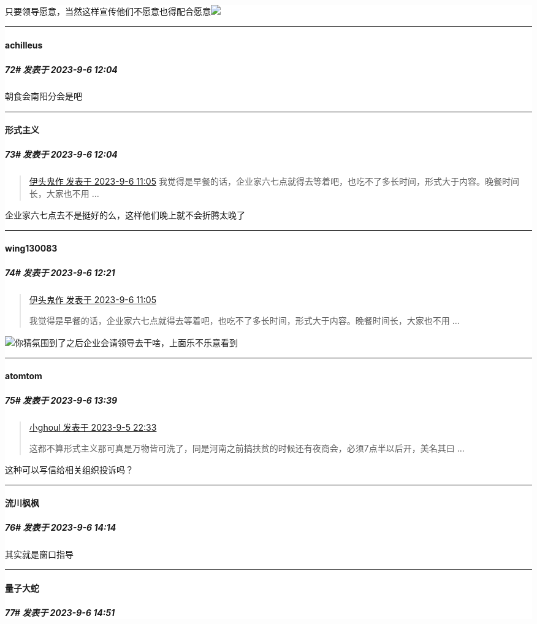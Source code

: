 只要领导愿意，当然这样宣传他们不愿意也得配合愿意<img src="https://static.saraba1st.com/image/smiley/face2017/053.png" referrerpolicy="no-referrer">


*****

####  achilleus  
##### 72#       发表于 2023-9-6 12:04

朝食会南阳分会是吧

*****

####  形式主义  
##### 73#       发表于 2023-9-6 12:04

<blockquote><a href="httphttps://bbs.saraba1st.com/2b/forum.php?mod=redirect&amp;goto=findpost&amp;pid=62308876&amp;ptid=2151496" target="_blank">伊头鬼作 发表于 2023-9-6 11:05</a>
我觉得是早餐的话，企业家六七点就得去等着吧，也吃不了多长时间，形式大于内容。晚餐时间长，大家也不用 ...</blockquote>
企业家六七点去不是挺好的么，这样他们晚上就不会折腾太晚了


*****

####  wing130083  
##### 74#       发表于 2023-9-6 12:21

<blockquote><a href="httphttps://bbs.saraba1st.com/2b/forum.php?mod=redirect&amp;goto=findpost&amp;pid=62308876&amp;ptid=2151496" target="_blank">伊头鬼作 发表于 2023-9-6 11:05</a>

我觉得是早餐的话，企业家六七点就得去等着吧，也吃不了多长时间，形式大于内容。晚餐时间长，大家也不用 ...</blockquote>
<img src="https://static.saraba1st.com/image/smiley/face2017/068.png" referrerpolicy="no-referrer">你猜氛围到了之后企业会请领导去干啥，上面乐不乐意看到


*****

####  atomtom  
##### 75#       发表于 2023-9-6 13:39

<blockquote><a href="httphttps://bbs.saraba1st.com/2b/forum.php?mod=redirect&amp;goto=findpost&amp;pid=62304842&amp;ptid=2151496" target="_blank">小ghoul 发表于 2023-9-5 22:33</a>

这都不算形式主义那可真是万物皆可洗了，同是河南之前搞扶贫的时候还有夜商会，必须7点半以后开，美名其曰 ...</blockquote>
这种可以写信给相关组织投诉吗？


*****

####  流川枫枫  
##### 76#       发表于 2023-9-6 14:14

其实就是窗口指导


*****

####  量子大蛇  
##### 77#       发表于 2023-9-6 14:51
